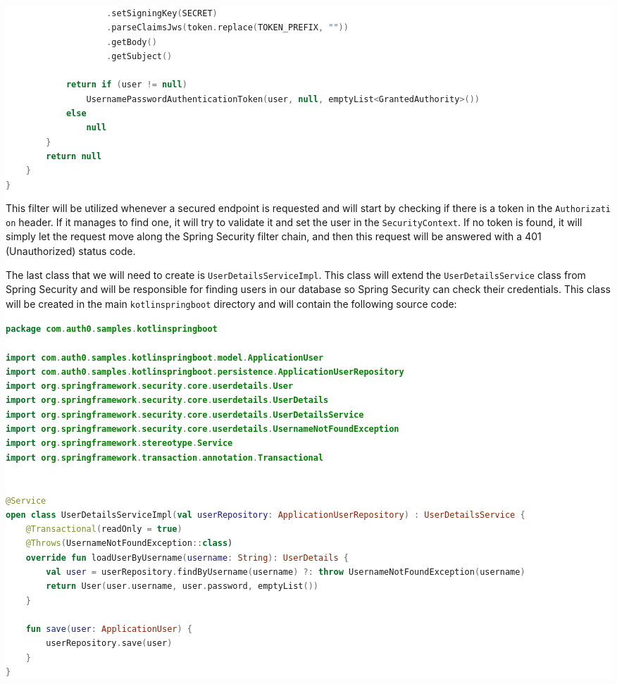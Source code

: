 ```kotlin
					.setSigningKey(SECRET)
					.parseClaimsJws(token.replace(TOKEN_PREFIX, ""))
					.getBody()
					.getSubject()

			return if (user != null)
				UsernamePasswordAuthenticationToken(user, null, emptyList<GrantedAuthority>())
			else
				null
		}
		return null
	}
}
```

This filter will be utilized whenever a secured endpoint is requested and will start by checking if there is a token in the `Authorization` header. If it manages to find one, it will try to validate it and set the user in the `SecurityContext`. If no token is found, it will simply let the request move along the Spring Security filter chain, and then this request will be answered with a 401 (Unauthorized) status code.

The last class that we will need to create is `UserDetailsServiceImpl`. This class will extend the `UserDetailsService` class from Spring Security and will be responsible for finding users in our database so Spring Security can check their credentials. This class will be created in the main `kotlinspringboot` directory and will contain the following source code:

```kotlin
package com.auth0.samples.kotlinspringboot

import com.auth0.samples.kotlinspringboot.model.ApplicationUser
import com.auth0.samples.kotlinspringboot.persistence.ApplicationUserRepository
import org.springframework.security.core.userdetails.User
import org.springframework.security.core.userdetails.UserDetails
import org.springframework.security.core.userdetails.UserDetailsService
import org.springframework.security.core.userdetails.UsernameNotFoundException
import org.springframework.stereotype.Service
import org.springframework.transaction.annotation.Transactional


@Service
open class UserDetailsServiceImpl(val userRepository: ApplicationUserRepository) : UserDetailsService {
	@Transactional(readOnly = true)
	@Throws(UsernameNotFoundException::class)
	override fun loadUserByUsername(username: String): UserDetails {
		val user = userRepository.findByUsername(username) ?: throw UsernameNotFoundException(username)
		return User(user.username, user.password, emptyList())
	}

	fun save(user: ApplicationUser) {
		userRepository.save(user)
	}
}
```
